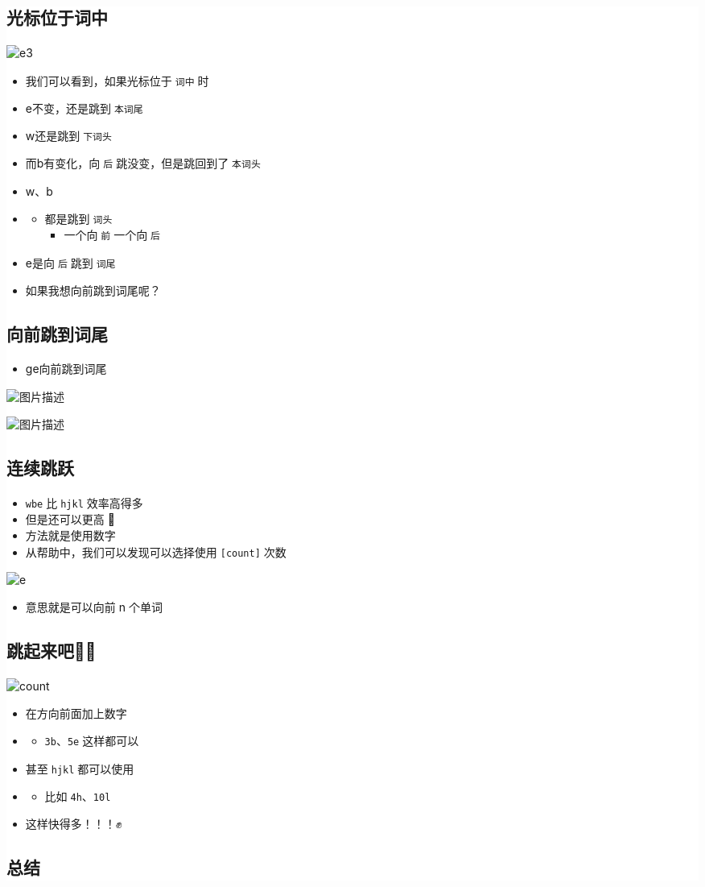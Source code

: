 ## 光标位于词中

![e3](https://i0.hdslb.com/bfs/article/99c9c9bd7ac2cae37c43431ab5fa7bb0ad0f3ad7.png@603w_555h_progressive.webp)

- 我们可以看到，如果光标位于 `词中` 时

- e不变，还是跳到 `本词尾`

- w还是跳到 `下词头`

- 而b有变化，向 `后` 跳没变，但是跳回到了 `本词头`

- w、b

- - 都是跳到 `词头`
    - 一个向 `前` 一个向 `后`

- e是向 `后` 跳到 `词尾`

- 如果我想向前跳到词尾呢？

## 向前跳到词尾

- ge向前跳到词尾

![图片描述](https://i0.hdslb.com/bfs/article/a21fa304a1ab4f2408357a2c3afc63039e3408da.png@942w_386h_progressive.webp)

![图片描述](https://i0.hdslb.com/bfs/article/28af0ace3778ab8c062db4ffdc1afb1a25cab161.png@942w_261h_progressive.webp)

## 连续跳跃

- `wbe` 比 `hjkl` 效率高得多
- 但是还可以更高 🤸
- 方法就是使用数字
- 从帮助中，我们可以发现可以选择使用 `[count]` 次数

![e](https://i0.hdslb.com/bfs/article/bca88eb1baa5bb5187513aa62f2487f011e74f99.png@942w_563h_progressive.webp)

- 意思就是可以向前 n 个单词

## 跳起来吧🤾‍♀️

![count](https://i0.hdslb.com/bfs/article/0c94a6d355f94007a685a06b261460ea972b0ee1.png@510w_474h_progressive.webp)

- 在方向前面加上数字

- - `3b`、`5e` 这样都可以

- 甚至 `hjkl` 都可以使用

- - 比如 `4h`、`10l`

- 这样快得多！！！✊

## 总结
